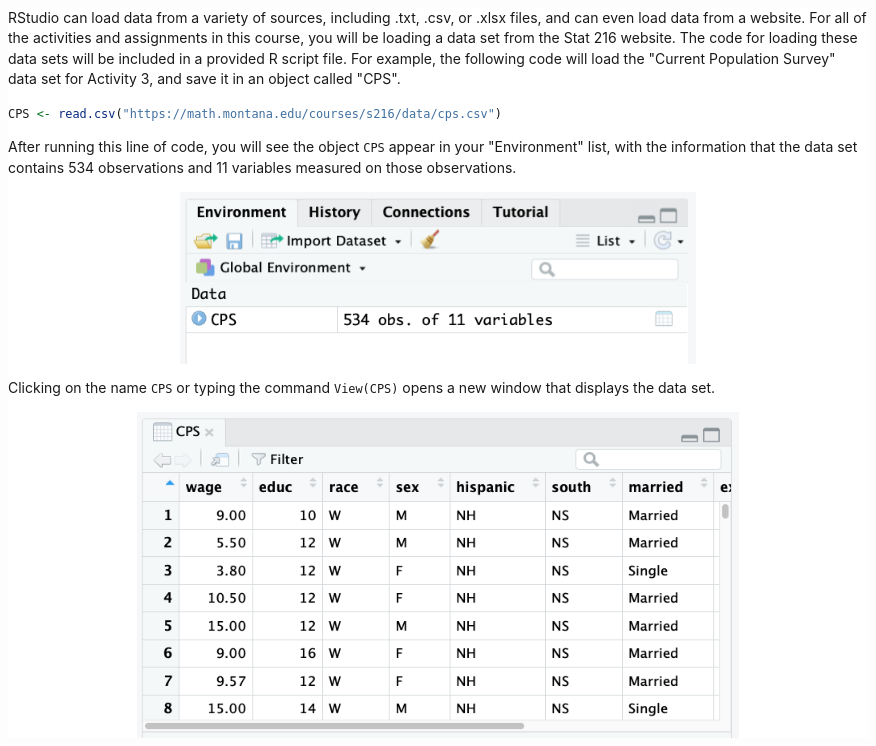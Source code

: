RStudio can load data from a variety of sources, including .txt, .csv, or .xlsx files, and can even load data from a website. For all of the activities and assignments in this course, you will be loading a data set from the Stat 216 website. The code for loading these data sets will be included in a provided R script file. For example, the following code will load the "Current Population Survey" data set for Activity 3, and save it in an object called "CPS".


```r
CPS <- read.csv("https://math.montana.edu/courses/s216/data/cps.csv")
```

After running this line of code, you will see the object `CPS` appear in your "Environment" list, with the information that the data set contains 534 observations and 11 variables measured on those observations.

<img src="00/images/cps-object.png" width="60%" style="display: block; margin: auto;" />

Clicking on the name `CPS` or typing the command `View(CPS)` opens a new window that displays the data set.

<img src="00/images/cps-view.png" width="70%" style="display: block; margin: auto;" />

